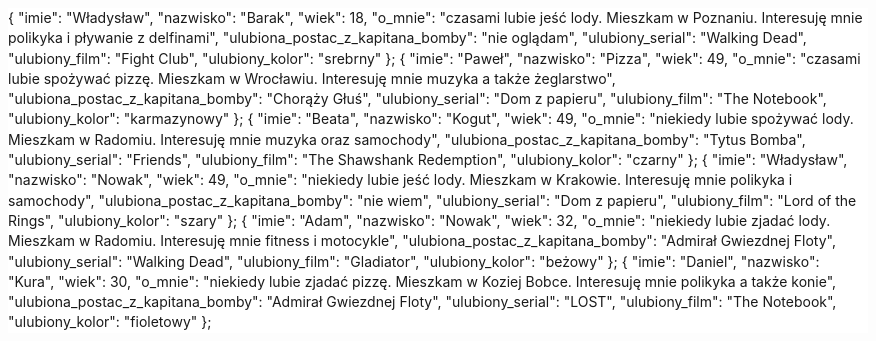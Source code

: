   {
    "imie": "Władysław",
    "nazwisko": "Barak",
    "wiek": 18,
    "o_mnie": "czasami lubie jeść lody. Mieszkam w Poznaniu. Interesuję mnie polikyka i pływanie z delfinami",
    "ulubiona_postac_z_kapitana_bomby": "nie oglądam",
    "ulubiony_serial": "Walking Dead",
    "ulubiony_film": "Fight Club",
    "ulubiony_kolor": "srebrny"
  };
  {
    "imie": "Paweł",
    "nazwisko": "Pizza",
    "wiek": 49,
    "o_mnie": "czasami lubie spożywać pizzę. Mieszkam w Wrocławiu. Interesuję mnie muzyka a także żeglarstwo",
    "ulubiona_postac_z_kapitana_bomby": "Chorąży Głuś",
    "ulubiony_serial": "Dom z papieru",
    "ulubiony_film": "The Notebook",
    "ulubiony_kolor": "karmazynowy"
  };
  {
    "imie": "Beata",
    "nazwisko": "Kogut",
    "wiek": 49,
    "o_mnie": "niekiedy lubie spożywać lody. Mieszkam w Radomiu. Interesuję mnie muzyka oraz samochody",
    "ulubiona_postac_z_kapitana_bomby": "Tytus Bomba",
    "ulubiony_serial": "Friends",
    "ulubiony_film": "The Shawshank Redemption",
    "ulubiony_kolor": "czarny"
  };
  {
    "imie": "Władysław",
    "nazwisko": "Nowak",
    "wiek": 49,
    "o_mnie": "niekiedy lubie jeść lody. Mieszkam w Krakowie. Interesuję mnie polikyka i samochody",
    "ulubiona_postac_z_kapitana_bomby": "nie wiem",
    "ulubiony_serial": "Dom z papieru",
    "ulubiony_film": "Lord of the Rings",
    "ulubiony_kolor": "szary"
  };
  {
    "imie": "Adam",
    "nazwisko": "Nowak",
    "wiek": 32,
    "o_mnie": "niekiedy lubie zjadać lody. Mieszkam w Radomiu. Interesuję mnie fitness i motocykle",
    "ulubiona_postac_z_kapitana_bomby": "Admirał Gwiezdnej Floty",
    "ulubiony_serial": "Walking Dead",
    "ulubiony_film": "Gladiator",
    "ulubiony_kolor": "beżowy"
  };
  {
    "imie": "Daniel",
    "nazwisko": "Kura",
    "wiek": 30,
    "o_mnie": "niekiedy lubie zjadać pizzę. Mieszkam w Koziej Bobce. Interesuję mnie polikyka a także konie",
    "ulubiona_postac_z_kapitana_bomby": "Admirał Gwiezdnej Floty",
    "ulubiony_serial": "LOST",
    "ulubiony_film": "The Notebook",
    "ulubiony_kolor": "fioletowy"
  };